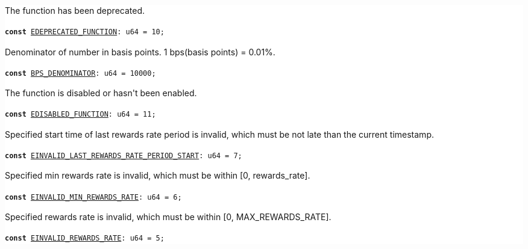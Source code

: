 The function has been deprecated.


<pre><code><b>const</b> <a href="staking_config.md#0x1_staking_config_EDEPRECATED_FUNCTION">EDEPRECATED_FUNCTION</a>: u64 = 10;
</code></pre>



<a id="0x1_staking_config_BPS_DENOMINATOR"></a>

Denominator of number in basis points. 1 bps(basis points) = 0.01%.


<pre><code><b>const</b> <a href="staking_config.md#0x1_staking_config_BPS_DENOMINATOR">BPS_DENOMINATOR</a>: u64 = 10000;
</code></pre>



<a id="0x1_staking_config_EDISABLED_FUNCTION"></a>

The function is disabled or hasn't been enabled.


<pre><code><b>const</b> <a href="staking_config.md#0x1_staking_config_EDISABLED_FUNCTION">EDISABLED_FUNCTION</a>: u64 = 11;
</code></pre>



<a id="0x1_staking_config_EINVALID_LAST_REWARDS_RATE_PERIOD_START"></a>

Specified start time of last rewards rate period is invalid, which must be not late than the current timestamp.


<pre><code><b>const</b> <a href="staking_config.md#0x1_staking_config_EINVALID_LAST_REWARDS_RATE_PERIOD_START">EINVALID_LAST_REWARDS_RATE_PERIOD_START</a>: u64 = 7;
</code></pre>



<a id="0x1_staking_config_EINVALID_MIN_REWARDS_RATE"></a>

Specified min rewards rate is invalid, which must be within [0, rewards_rate].


<pre><code><b>const</b> <a href="staking_config.md#0x1_staking_config_EINVALID_MIN_REWARDS_RATE">EINVALID_MIN_REWARDS_RATE</a>: u64 = 6;
</code></pre>



<a id="0x1_staking_config_EINVALID_REWARDS_RATE"></a>

Specified rewards rate is invalid, which must be within [0, MAX_REWARDS_RATE].


<pre><code><b>const</b> <a href="staking_config.md#0x1_staking_config_EINVALID_REWARDS_RATE">EINVALID_REWARDS_RATE</a>: u64 = 5;
</code></pre>



<a id="0x1_staking_config_EINVALID_REWARDS_RATE_DECREASE_RATE"></a>


[move-book]: https://dev.libra2.org/move/book/SUMMARY